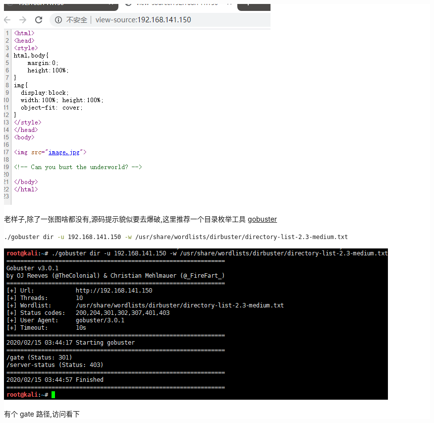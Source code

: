 ![](../../../../../../assets/img/安全/实验/靶机/VulnHub/symfonos/symfonos3/4.png)

老样子,除了一张图啥都没有,源码提示貌似要去爆破,这里推荐一个目录枚举工具 [gobuster](https://github.com/OJ/gobuster)

```bash
./gobuster dir -u 192.168.141.150 -w /usr/share/wordlists/dirbuster/directory-list-2.3-medium.txt
```

![](../../../../../../assets/img/安全/实验/靶机/VulnHub/symfonos/symfonos3/5.png)

有个 gate 路径,访问看下
